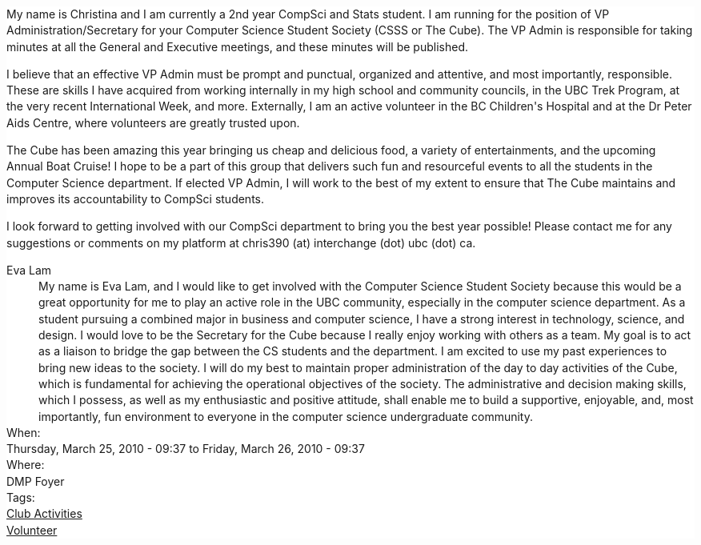 <p>My name is Christina and I am currently a 2nd year CompSci and Stats student. I am running for the position of VP Administration/Secretary for your Computer Science Student Society (CSSS or The Cube). The VP Admin is responsible for taking minutes at all the General and Executive meetings, and these minutes will be published.</p>
<p>I believe that an effective VP Admin must be prompt and punctual, organized and attentive, and most importantly, responsible. These are skills I have acquired from working internally in my high school and community councils, in the UBC Trek Program, at the very recent International Week, and more. Externally, I am an active volunteer in the BC Children&apos;s Hospital and at the Dr Peter Aids Centre, where volunteers are greatly trusted upon.</p>
<p>The Cube has been amazing this year bringing us cheap and delicious food, a variety of entertainments, and the upcoming Annual Boat Cruise! I hope to be a part of this group that delivers such fun and resourceful events to all the students in the Computer Science department. If elected VP Admin, I will work to the best of my extent to ensure that The Cube maintains and improves its accountability to CompSci students.</p>
<p>I look forward to getting involved with our CompSci department to bring you the best year possible! Please contact me for any suggestions or comments on my platform at chris390 (at) interchange (dot) ubc (dot) ca.</p></dd>
<dt>Eva Lam</dt>
<dd>My name is Eva Lam, and I would like to get involved with the Computer Science Student Society because this would be a great opportunity for me to play an active role in the UBC community, especially in the computer science department. As a student pursuing a combined major in business and computer science, I have a strong interest in technology, science, and design. I would love to be the Secretary for the Cube because I really enjoy working with others as a team. My goal is to act as a liaison to bridge the gap between the CS students and the department. I am excited to use my past experiences to bring new ideas to the society. I will do my best to maintain proper administration of the day to day activities of the Cube, which is fundamental for achieving the operational objectives of the society. The administrative and decision making skills, which I possess, as well as my enthusiastic and positive attitude, shall enable me to build a supportive, enjoyable, and, most importantly, fun environment to everyone in the computer science undergraduate community.</dd>
</dl>
</div></div></div><div class="field field-name-field-dates field-type-datetime field-label-above"><div class="field-label">When:&#xA0;</div><div class="field-items"><div class="field-item even"><span class="date-display-range"><span class="date-display-start">Thursday, March 25, 2010 - 09:37</span> to <span class="date-display-end">Friday, March 26, 2010 - 09:37</span></span></div></div></div><div class="field field-name-field-location field-type-text field-label-above"><div class="field-label">Where:&#xA0;</div><div class="field-items"><div class="field-item even">DMP Foyer</div></div></div>    <footer>
    <div class="field field-name-field-tags field-type-taxonomy-term-reference field-label-above"><div class="field-label">Tags:&#xA0;</div><div class="field-items"><div class="field-item even"><a href="/club">Club Activities</a></div><div class="field-item odd"><a href="/club/volunteer">Volunteer</a></div></div></div>      </footer>
